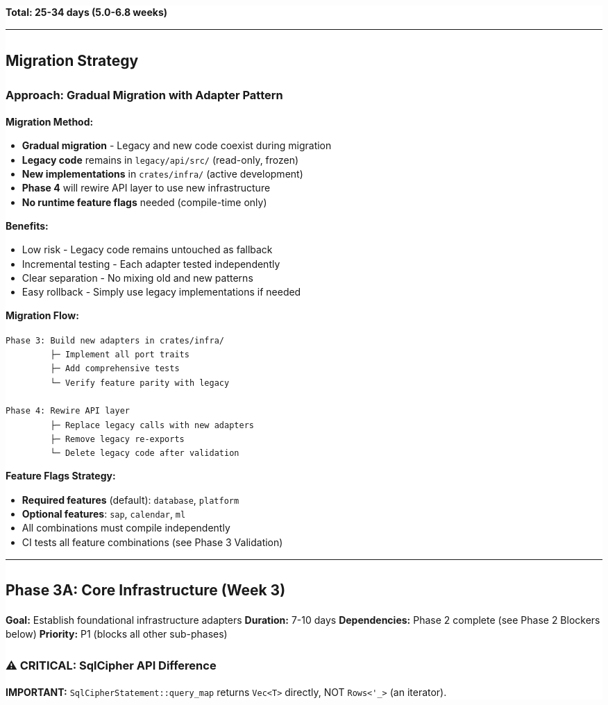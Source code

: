 **Total: 25-34 days (5.0-6.8 weeks)**

---

## Migration Strategy

### Approach: Gradual Migration with Adapter Pattern

**Migration Method:**
- **Gradual migration** - Legacy and new code coexist during migration
- **Legacy code** remains in `legacy/api/src/` (read-only, frozen)
- **New implementations** in `crates/infra/` (active development)
- **Phase 4** will rewire API layer to use new infrastructure
- **No runtime feature flags** needed (compile-time only)

**Benefits:**
- Low risk - Legacy code remains untouched as fallback
- Incremental testing - Each adapter tested independently
- Clear separation - No mixing old and new patterns
- Easy rollback - Simply use legacy implementations if needed

**Migration Flow:**
```
Phase 3: Build new adapters in crates/infra/
         ├─ Implement all port traits
         ├─ Add comprehensive tests
         └─ Verify feature parity with legacy

Phase 4: Rewire API layer
         ├─ Replace legacy calls with new adapters
         ├─ Remove legacy re-exports
         └─ Delete legacy code after validation
```

**Feature Flags Strategy:**
- **Required features** (default): `database`, `platform`
- **Optional features**: `sap`, `calendar`, `ml`
- All combinations must compile independently
- CI tests all feature combinations (see Phase 3 Validation)

---

## Phase 3A: Core Infrastructure (Week 3)

**Goal:** Establish foundational infrastructure adapters
**Duration:** 7-10 days
**Dependencies:** Phase 2 complete (see Phase 2 Blockers below)
**Priority:** P1 (blocks all other sub-phases)

### ⚠️ CRITICAL: SqlCipher API Difference

**IMPORTANT:** `SqlCipherStatement::query_map` returns `Vec<T>` directly, NOT `Rows<'_>` (an iterator).
